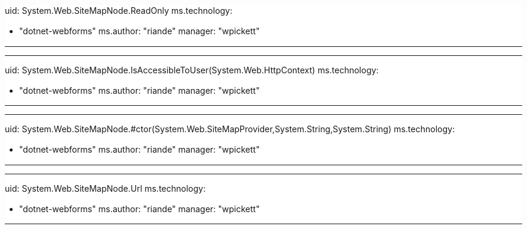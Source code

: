 uid: System.Web.SiteMapNode.ReadOnly
ms.technology: 
  - "dotnet-webforms"
ms.author: "riande"
manager: "wpickett"
---

---
uid: System.Web.SiteMapNode.IsAccessibleToUser(System.Web.HttpContext)
ms.technology: 
  - "dotnet-webforms"
ms.author: "riande"
manager: "wpickett"
---

---
uid: System.Web.SiteMapNode.#ctor(System.Web.SiteMapProvider,System.String,System.String)
ms.technology: 
  - "dotnet-webforms"
ms.author: "riande"
manager: "wpickett"
---

---
uid: System.Web.SiteMapNode.Url
ms.technology: 
  - "dotnet-webforms"
ms.author: "riande"
manager: "wpickett"
---
